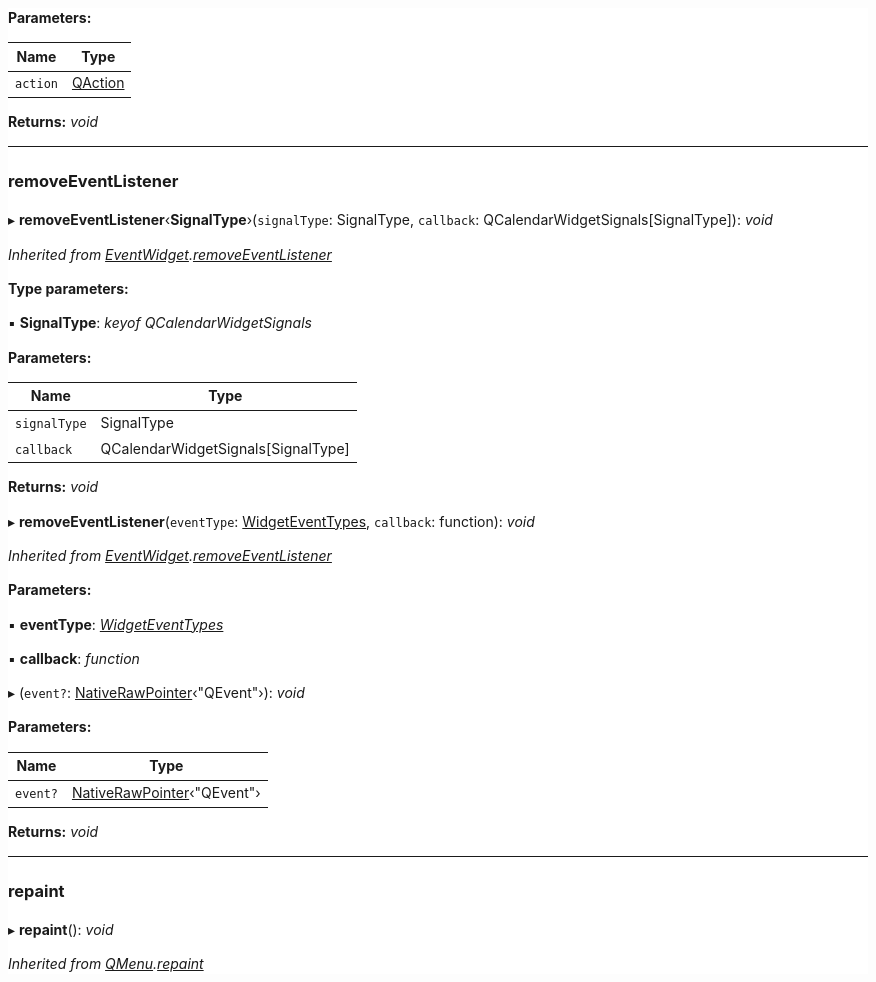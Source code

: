 **Parameters:**

Name | Type |
------ | ------ |
`action` | [QAction](qaction.md) |

**Returns:** *void*

___

###  removeEventListener

▸ **removeEventListener**‹**SignalType**›(`signalType`: SignalType, `callback`: QCalendarWidgetSignals[SignalType]): *void*

*Inherited from [EventWidget](eventwidget.md).[removeEventListener](eventwidget.md#removeeventlistener)*

**Type parameters:**

▪ **SignalType**: *keyof QCalendarWidgetSignals*

**Parameters:**

Name | Type |
------ | ------ |
`signalType` | SignalType |
`callback` | QCalendarWidgetSignals[SignalType] |

**Returns:** *void*

▸ **removeEventListener**(`eventType`: [WidgetEventTypes](../enums/widgeteventtypes.md), `callback`: function): *void*

*Inherited from [EventWidget](eventwidget.md).[removeEventListener](eventwidget.md#removeeventlistener)*

**Parameters:**

▪ **eventType**: *[WidgetEventTypes](../enums/widgeteventtypes.md)*

▪ **callback**: *function*

▸ (`event?`: [NativeRawPointer](../globals.md#nativerawpointer)‹"QEvent"›): *void*

**Parameters:**

Name | Type |
------ | ------ |
`event?` | [NativeRawPointer](../globals.md#nativerawpointer)‹"QEvent"› |

**Returns:** *void*

___

###  repaint

▸ **repaint**(): *void*

*Inherited from [QMenu](qmenu.md).[repaint](qmenu.md#repaint)*
